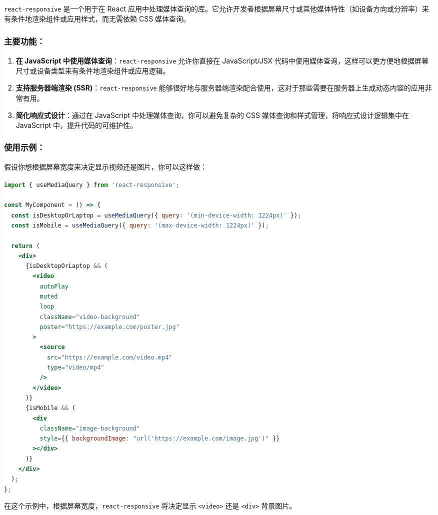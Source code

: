 `react-responsive` 是一个用于在 React 应用中处理媒体查询的库。它允许开发者根据屏幕尺寸或其他媒体特性（如设备方向或分辨率）来有条件地渲染组件或应用样式，而无需依赖 CSS 媒体查询。

### 主要功能：
1. **在 JavaScript 中使用媒体查询**：`react-responsive` 允许你直接在 JavaScript/JSX 代码中使用媒体查询，这样可以更方便地根据屏幕尺寸或设备类型来有条件地渲染组件或应用逻辑。

2. **支持服务器端渲染 (SSR)**：`react-responsive` 能够很好地与服务器端渲染配合使用，这对于那些需要在服务器上生成动态内容的应用非常有用。

3. **简化响应式设计**：通过在 JavaScript 中处理媒体查询，你可以避免复杂的 CSS 媒体查询和样式管理，将响应式设计逻辑集中在 JavaScript 中，提升代码的可维护性。

### 使用示例：
假设你想根据屏幕宽度来决定显示视频还是图片，你可以这样做：

```jsx
import { useMediaQuery } from 'react-responsive';

const MyComponent = () => {
  const isDesktopOrLaptop = useMediaQuery({ query: '(min-device-width: 1224px)' });
  const isMobile = useMediaQuery({ query: '(max-device-width: 1224px)' });

  return (
    <div>
      {isDesktopOrLaptop && (
        <video
          autoPlay
          muted
          loop
          className="video-background"
          poster="https://example.com/poster.jpg"
        >
          <source
            src="https://example.com/video.mp4"
            type="video/mp4"
          />
        </video>
      )}
      {isMobile && (
        <div
          className="image-background"
          style={{ backgroundImage: "url('https://example.com/image.jpg')" }}
        ></div>
      )}
    </div>
  );
};
```

在这个示例中，根据屏幕宽度，`react-responsive` 将决定显示 `<video>` 还是 `<div>` 背景图片。